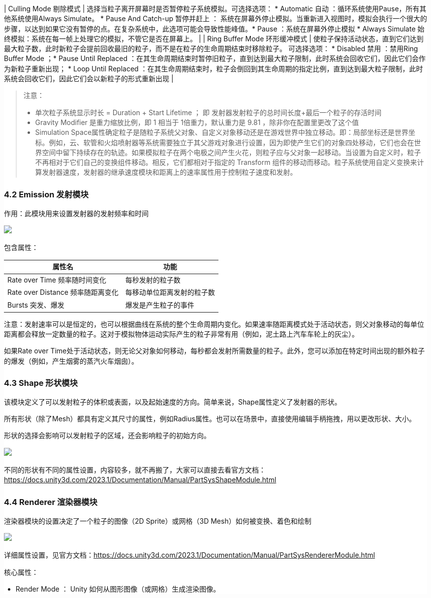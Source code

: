 | Culling Mode 剔除模式         | 选择当粒子离开屏幕时是否暂停粒子系统模拟。可选择选项：  *  Automatic 自动 ：循环系统使用Pause，所有其他系统使用Always Simulate。 *  Pause And Catch-up 暂停并赶上 ： 系统在屏幕外停止模拟。当重新进入视图时，模拟会执行一个很大的步骤，以达到如果它没有暂停的点。在复杂系统中，此选项可能会导致性能峰值。*  Pause ：系统在屏幕外停止模拟 *  Always Simulate 始终模拟：系统在每一帧上处理它的模拟，不管它是否在屏幕上。                                                 |
| Ring Buffer Mode 环形缓冲模式 | 使粒子保持活动状态，直到它们达到最大粒子数，此时新粒子会提前回收最旧的粒子，而不是在粒子的生命周期结束时移除粒子。 可选择选项：  *   Disabled 禁用 ：禁用Ring Buffer Mode ；*  Pause Until Replaced ：在其生命周期结束时暂停旧粒子，直到达到最大粒子限制，此时系统会回收它们，因此它们会作为新粒子重新出现； *  Loop Until Replaced ：在其生命周期结束时，粒子会倒回到其生命周期的指定比例，直到达到最大粒子限制，此时系统会回收它们，因此它们会以新粒子的形式重新出现 |

> 注意：
> * 单次粒子系统显示时长 = Duration + Start Lifetime ； 即 发射器发射粒子的总时间长度+最后一个粒子的存活时间  
> * Gravity Modifier 是重力缩放比例，即 1 相当于 1倍重力，默认重力是 9.81 ，除非你在配置里更改了这个值
> * Simulation Space属性确定粒子是随粒子系统父对象、自定义对象移动还是在游戏世界中独立移动。即：局部坐标还是世界坐标。例如，云、软管和火焰喷射器等系统需要独立于其父游戏对象进行设置，因为即使产生它们的对象四处移动，它们也会在世界空间中留下持续存在的轨迹。如果模拟粒子在两个电极之间产生火花，则粒子应与父对象一起移动。当设置为自定义时，粒子不再相对于它们自己的变换组件移动。相反，它们都相对于指定的 Transform 组件的移动而移动。粒子系统使用自定义变换来计算发射器速度，发射器的继承速度模块和距离上的速率属性用于控制粒子速度和发射。

### 4.2 Emission 发射模块

作用：此模块用来设置发射器的发射频率和时间

![](../imgs/PartSysEmissionModule-0.png)

包含属性：

| 属性名                            | 功能                       |
| --------------------------------- | -------------------------- |
| Rate over Time 频率随时间变化     | 每秒发射的粒子数           |
| Rate over Distance 频率随距离变化 | 每移动单位距离发射的粒子数 |
| Bursts 突发、爆发                 | 爆发是产生粒子的事件       |

注意：发射速率可以是恒定的，也可以根据曲线在系统的整个生命周期内变化。如果速率随距离模式处于活动状态，则父对象移动的每单位距离都会释放一定数量的粒子。这对于模拟物体运动实际产生的粒子非常有用（例如，泥土路上汽车车轮上的灰尘）。

如果Rate over Time处于活动状态，则无论父对象如何移动，每秒都会发射所需数量的粒子。此外，您可以添加在特定时间出现的额外粒子的爆发（例如，产生烟雾的蒸汽火车烟囱）。

### 4.3 Shape 形状模块

该模块定义了可以发射粒子的体积或表面，以及起始速度的方向。简单来说，Shape属性定义了发射器的形状。

所有形状（除了Mesh）都具有定义其尺寸的属性，例如Radius属性。也可以在场景中，直接使用编辑手柄拖拽，用以更改形状、大小。

形状的选择会影响可以发射粒子的区域，还会影响粒子的初始方向。

![](../imgs/ShapeModule.png)

不同的形状有不同的属性设置，内容较多，就不再搬了，大家可以直接去看官方文档：https://docs.unity3d.com/2023.1/Documentation/Manual/PartSysShapeModule.html

### 4.4 Renderer 渲染器模块

渲染器模块的设置决定了一个粒子的图像（2D Sprite）或网格（3D Mesh）如何被变换、着色和绘制

![](../imgs/renderer-module-view.png)

详细属性设置，见官方文档：https://docs.unity3d.com/2023.1/Documentation/Manual/PartSysRendererModule.html

核心属性：

* Render Mode ： Unity 如何从图形图像（或网格）生成渲染图像。
